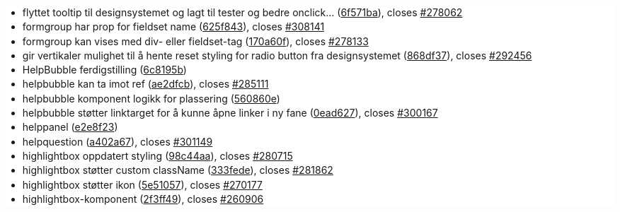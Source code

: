 - flyttet tooltip til designsystemet og lagt til tester og bedre onclick...
  ([6f571ba](https://github.com/aniruddha-deshmukh-triveous/helsenorge-designsystem/commit/6f571ba041046bde2dfe0f73a7af2c7d559b0e11)),
  closes [#278062](https://github.com/aniruddha-deshmukh-triveous/helsenorge-designsystem/issues/278062)
- formgroup har prop for fieldset name
  ([625f843](https://github.com/aniruddha-deshmukh-triveous/helsenorge-designsystem/commit/625f843aa947601f7edaa82f388f6c22cda00851)),
  closes [#308141](https://github.com/aniruddha-deshmukh-triveous/helsenorge-designsystem/issues/308141)
- formgroup kan vises med div- eller fieldset-tag
  ([170a60f](https://github.com/aniruddha-deshmukh-triveous/helsenorge-designsystem/commit/170a60f1246c91cb2acc2fa05efe3e310021d8a5)),
  closes [#278133](https://github.com/aniruddha-deshmukh-triveous/helsenorge-designsystem/issues/278133)
- gir vertikaler mulighet til å hente reset styling for radio button fra designsystemet
  ([868df37](https://github.com/aniruddha-deshmukh-triveous/helsenorge-designsystem/commit/868df372ab03638f25d2747d829e99248436528e)),
  closes [#292456](https://github.com/aniruddha-deshmukh-triveous/helsenorge-designsystem/issues/292456)
- HelpBubble ferdigstilling
  ([6c8195b](https://github.com/aniruddha-deshmukh-triveous/helsenorge-designsystem/commit/6c8195bb12e15ec9870328ec80f139d2f0e911a5))
- helpbubble kan ta imot ref
  ([ae2dfcb](https://github.com/aniruddha-deshmukh-triveous/helsenorge-designsystem/commit/ae2dfcb5325dd31da97c032c502a8c433a8a13b4)),
  closes [#285111](https://github.com/aniruddha-deshmukh-triveous/helsenorge-designsystem/issues/285111)
- helpbubble komponent logikk for plassering
  ([560860e](https://github.com/aniruddha-deshmukh-triveous/helsenorge-designsystem/commit/560860ee4921b51346a2c18a57b608c3c6acfd71))
- helpbubble støtter linktarget for å kunne åpne linker i ny fane
  ([0ead627](https://github.com/aniruddha-deshmukh-triveous/helsenorge-designsystem/commit/0ead627d761bce7a67d1165c633f415a73d6b43e)),
  closes [#300167](https://github.com/aniruddha-deshmukh-triveous/helsenorge-designsystem/issues/300167)
- helppanel
  ([e2e8f23](https://github.com/aniruddha-deshmukh-triveous/helsenorge-designsystem/commit/e2e8f2319626be54174c129f59f83e42603dd237))
- helpquestion
  ([a402a67](https://github.com/aniruddha-deshmukh-triveous/helsenorge-designsystem/commit/a402a6728a9273ca89b1e87c4972ab97c8ab2712)),
  closes [#301149](https://github.com/aniruddha-deshmukh-triveous/helsenorge-designsystem/issues/301149)
- highlightbox oppdatert styling
  ([98c44aa](https://github.com/aniruddha-deshmukh-triveous/helsenorge-designsystem/commit/98c44aa68e6bbea5c9853a5807e66c0ed6be67d0)),
  closes [#280715](https://github.com/aniruddha-deshmukh-triveous/helsenorge-designsystem/issues/280715)
- highlightbox støtter custom className
  ([333fede](https://github.com/aniruddha-deshmukh-triveous/helsenorge-designsystem/commit/333fede5be849d6bbd45ba59a2a60c49d3f012cf)),
  closes [#281862](https://github.com/aniruddha-deshmukh-triveous/helsenorge-designsystem/issues/281862)
- highlightbox støtter ikon
  ([5e51057](https://github.com/aniruddha-deshmukh-triveous/helsenorge-designsystem/commit/5e51057cc01224944471895f95ce8a52cd03ff52)),
  closes [#270177](https://github.com/aniruddha-deshmukh-triveous/helsenorge-designsystem/issues/270177)
- highlightbox-komponent
  ([2f3ff49](https://github.com/aniruddha-deshmukh-triveous/helsenorge-designsystem/commit/2f3ff491f6411e323a18e65a6062e5f70e56476f)),
  closes [#260906](https://github.com/aniruddha-deshmukh-triveous/helsenorge-designsystem/issues/260906)